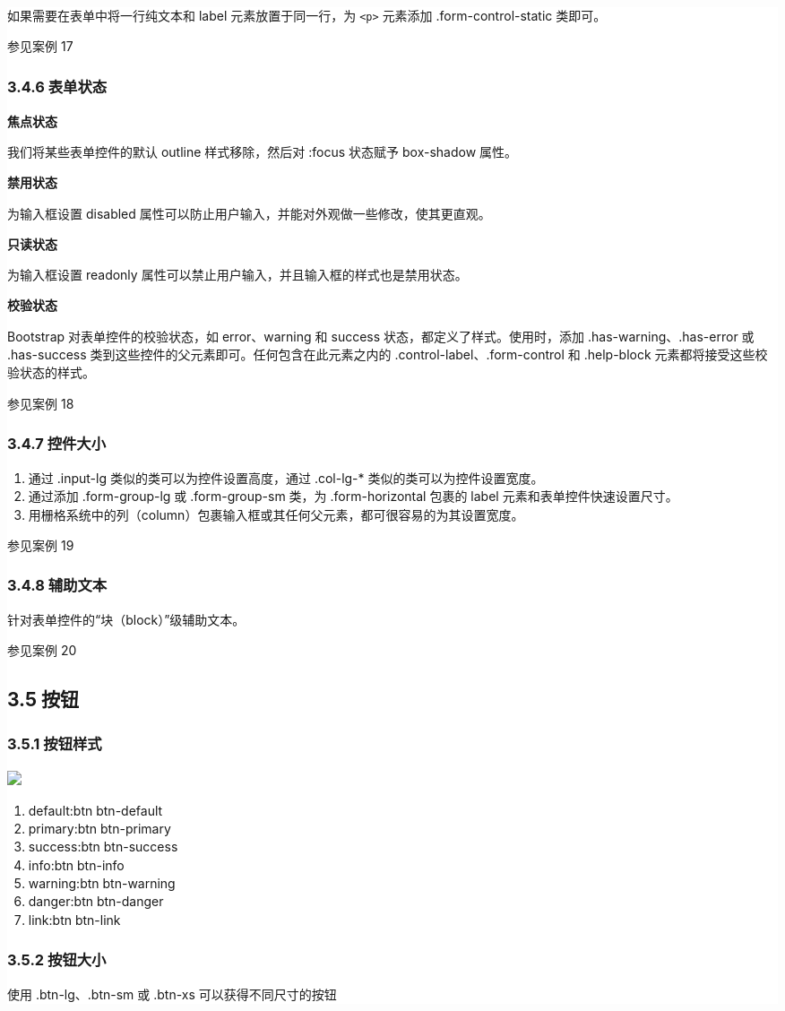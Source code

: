 如果需要在表单中将一行纯文本和 label 元素放置于同一行，为 `<p>` 元素添加 .form-control-static 类即可。


参见案例 17

### 3.4.6 表单状态

**焦点状态**

我们将某些表单控件的默认 outline 样式移除，然后对 :focus 状态赋予 box-shadow 属性。

**禁用状态**

为输入框设置 disabled 属性可以防止用户输入，并能对外观做一些修改，使其更直观。

**只读状态**

为输入框设置 readonly 属性可以禁止用户输入，并且输入框的样式也是禁用状态。

**校验状态**

Bootstrap 对表单控件的校验状态，如 error、warning 和 success 状态，都定义了样式。使用时，添加 .has-warning、.has-error 或 .has-success 类到这些控件的父元素即可。任何包含在此元素之内的 .control-label、.form-control 和 .help-block 元素都将接受这些校验状态的样式。

参见案例 18

### 3.4.7 控件大小

1. 通过 .input-lg 类似的类可以为控件设置高度，通过 .col-lg-* 类似的类可以为控件设置宽度。
2. 通过添加 .form-group-lg 或 .form-group-sm 类，为 .form-horizontal 包裹的 label 元素和表单控件快速设置尺寸。
3. 用栅格系统中的列（column）包裹输入框或其任何父元素，都可很容易的为其设置宽度。

参见案例 19

### 3.4.8 辅助文本

针对表单控件的“块（block）”级辅助文本。

参见案例 20

## 3.5 按钮

### 3.5.1 按钮样式

<img src="./res/bt_3.png">

1. default:btn btn-default
2. primary:btn btn-primary
3. success:btn btn-success
4. info:btn btn-info
5. warning:btn btn-warning
6. danger:btn btn-danger
7. link:btn btn-link

### 3.5.2 按钮大小

使用 .btn-lg、.btn-sm 或 .btn-xs 可以获得不同尺寸的按钮
